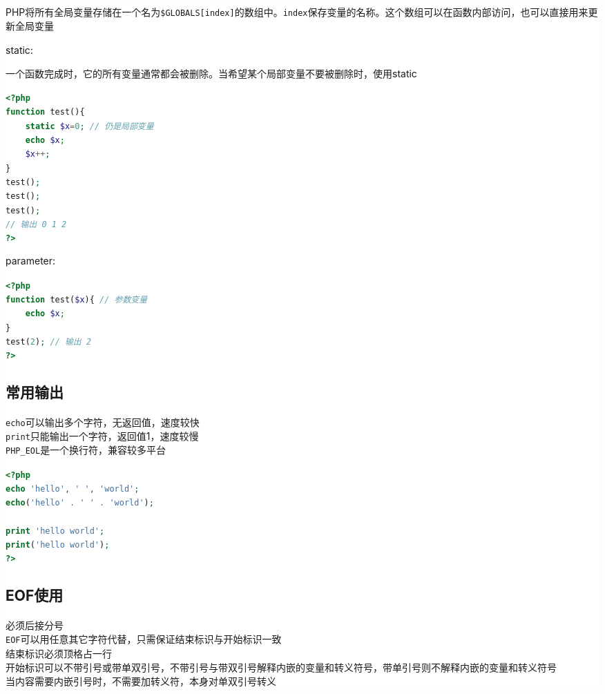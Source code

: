 PHP将所有全局变量存储在一个名为`$GLOBALS[index]`的数组中。`index`保存变量的名称。这个数组可以在函数内部访问，也可以直接用来更新全局变量

static:

一个函数完成时，它的所有变量通常都会被删除。当希望某个局部变量不要被删除时，使用static

```php
<?php
function test(){
    static $x=0; // 仍是局部变量
    echo $x;
    $x++;
}
test();
test();
test();
// 输出 0 1 2
?>
```

parameter:

```php
<?php
function test($x){ // 参数变量
    echo $x;
}
test(2); // 输出 2
?>
```

## 常用输出

`echo`可以输出多个字符，无返回值，速度较快  
`print`只能输出一个字符，返回值1，速度较慢  
`PHP_EOL`是一个换行符，兼容较多平台

```php
<?php
echo 'hello', ' ', 'world';
echo('hello' . ' ' . 'world');

print 'hello world';
print('hello world');
?>
```

## EOF使用

必须后接分号  
`EOF`可以用任意其它字符代替，只需保证结束标识与开始标识一致  
结束标识必须顶格占一行  
开始标识可以不带引号或带单双引号，不带引号与带双引号解释内嵌的变量和转义符号，带单引号则不解释内嵌的变量和转义符号  
当内容需要内嵌引号时，不需要加转义符，本身对单双引号转义

